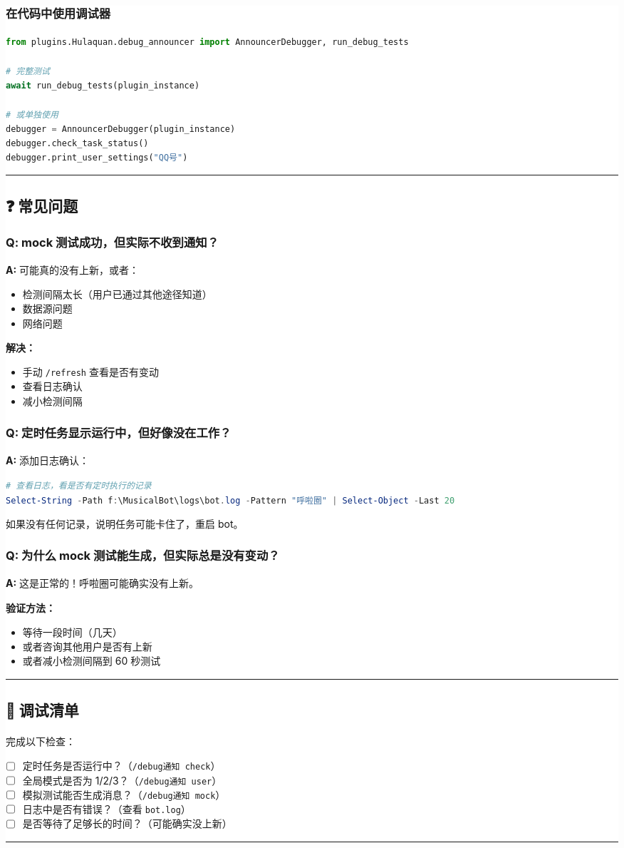 ### 在代码中使用调试器
```python
from plugins.Hulaquan.debug_announcer import AnnouncerDebugger, run_debug_tests

# 完整测试
await run_debug_tests(plugin_instance)

# 或单独使用
debugger = AnnouncerDebugger(plugin_instance)
debugger.check_task_status()
debugger.print_user_settings("QQ号")
```

---

## ❓ 常见问题

### Q: mock 测试成功，但实际不收到通知？
**A:** 可能真的没有上新，或者：
- 检测间隔太长（用户已通过其他途径知道）
- 数据源问题
- 网络问题

**解决：**
- 手动 `/refresh` 查看是否有变动
- 查看日志确认
- 减小检测间隔

### Q: 定时任务显示运行中，但好像没在工作？
**A:** 添加日志确认：
```powershell
# 查看日志，看是否有定时执行的记录
Select-String -Path f:\MusicalBot\logs\bot.log -Pattern "呼啦圈" | Select-Object -Last 20
```

如果没有任何记录，说明任务可能卡住了，重启 bot。

### Q: 为什么 mock 测试能生成，但实际总是没有变动？
**A:** 这是正常的！呼啦圈可能确实没有上新。

**验证方法：**
- 等待一段时间（几天）
- 或者咨询其他用户是否有上新
- 或者减小检测间隔到 60 秒测试

---

## 📝 调试清单

完成以下检查：

- [ ] 定时任务是否运行中？（`/debug通知 check`）
- [ ] 全局模式是否为 1/2/3？（`/debug通知 user`）
- [ ] 模拟测试能否生成消息？（`/debug通知 mock`）
- [ ] 日志中是否有错误？（查看 `bot.log`）
- [ ] 是否等待了足够长的时间？（可能确实没上新）

---
